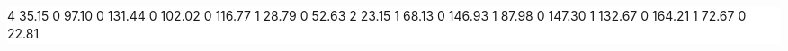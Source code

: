   </tr>
  <tr>
   <td style="text-align:right;"> 4 </td>
   <td style="text-align:right;"> 35.15 </td>
  </tr>
  <tr>
   <td style="text-align:right;"> 0 </td>
   <td style="text-align:right;"> 97.10 </td>
  </tr>
  <tr>
   <td style="text-align:right;"> 0 </td>
   <td style="text-align:right;"> 131.44 </td>
  </tr>
  <tr>
   <td style="text-align:right;"> 0 </td>
   <td style="text-align:right;"> 102.02 </td>
  </tr>
  <tr>
   <td style="text-align:right;"> 0 </td>
   <td style="text-align:right;"> 116.77 </td>
  </tr>
  <tr>
   <td style="text-align:right;"> 1 </td>
   <td style="text-align:right;"> 28.79 </td>
  </tr>
  <tr>
   <td style="text-align:right;"> 0 </td>
   <td style="text-align:right;"> 52.63 </td>
  </tr>
  <tr>
   <td style="text-align:right;"> 2 </td>
   <td style="text-align:right;"> 23.15 </td>
  </tr>
  <tr>
   <td style="text-align:right;"> 1 </td>
   <td style="text-align:right;"> 68.13 </td>
  </tr>
  <tr>
   <td style="text-align:right;"> 0 </td>
   <td style="text-align:right;"> 146.93 </td>
  </tr>
  <tr>
   <td style="text-align:right;"> 1 </td>
   <td style="text-align:right;"> 87.98 </td>
  </tr>
  <tr>
   <td style="text-align:right;"> 0 </td>
   <td style="text-align:right;"> 147.30 </td>
  </tr>
  <tr>
   <td style="text-align:right;"> 1 </td>
   <td style="text-align:right;"> 132.67 </td>
  </tr>
  <tr>
   <td style="text-align:right;"> 0 </td>
   <td style="text-align:right;"> 164.21 </td>
  </tr>
  <tr>
   <td style="text-align:right;"> 1 </td>
   <td style="text-align:right;"> 72.67 </td>
  </tr>
  <tr>
   <td style="text-align:right;"> 0 </td>
   <td style="text-align:right;"> 22.81 </td>